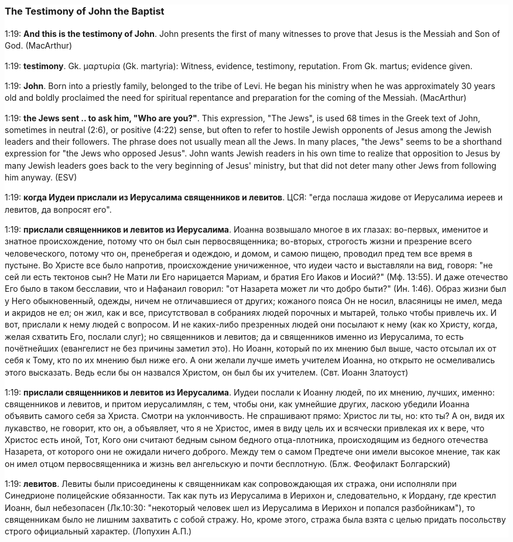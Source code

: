 ### The Testimony of John the Baptist

1:19: **And this is the testimony of John**. John presents the first of many witnesses to prove that Jesus is the Messiah and Son of God. (MacArthur)

1:19: **testimony**. Gk. μαρτυρία (Gk. martyria): Witness, evidence, testimony, reputation. From Gk. martus; evidence given.

1:19: **John**. Born into a priestly family, belonged to the tribe of Levi. He began his ministry when he was approximately 30 years old and boldly proclaimed the need for spiritual repentance and preparation for the coming of the Messiah. (MacArthur)

1:19: **the Jews sent .. to ask him, "Who are you?"**. This expression, "The Jews", is used 68 times in the Greek text of John, sometimes in neutral (2:6), or positive (4:22) sense, but often to refer to hostile Jewish opponents of Jesus among the Jewish leaders and their followers. The phrase does not usually mean all the Jews. In many places, "the Jews" seems to be a shorthand expression for "the Jews who opposed Jesus".
John wants Jewish readers in his own time to realize that opposition to Jesus by many Jewish leaders goes back to the very beginning of Jesus' ministry, but that did not deter many other Jews from following him anyway.
(ESV)

1:19: **когда Иудеи прислали из Иерусалима священников и левитов**. ЦСЯ: "егда послаша жидове от Иерусалима иереев и левитов, да вопросят его".

1:19: **прислали священников и левитов из Иерусалима**. Иоанна возвышало многое в их глазах: во-первых, именитое и знатное происхождение, потому что он был сын первосвященника; во-вторых, строгость жизни и презрение всего человеческого, потому что он, пренебрегая и одеждою, и домом, и самою пищею, проводил пред тем все время в пустыне.
Во Христе все было напротив, происхождение уничиженное, что иудеи часто и выставляли на вид, говоря: "не сей ли есть тектонов сын? Не Мати ли Его нарицается Мариам, и братия Его Иаков и Иосий?" (Мф. 13:55). И даже отечество Его было в таком бесславии, что и Нафанаил говорил: "от Назарета может ли что добро быти?" (Ин. 1:46).
Образ жизни был у Него обыкновенный, одежды, ничем не отличавшиеся от других; кожаного пояса Он не носил, власяницы не имел, меда и акридов не ел; он жил, как и все, присутствовал в собраниях людей порочных и мытарей, только чтобы привлечь их.
И вот, прислали к нему людей с вопросом. И не каких-либо презренных людей они посылают к нему (как ко Христу, когда, желая схватить Его, послали слуг); но священников и левитов; да и священников именно из Иерусалима, то есть почётнейших (евангелист не без причины заметил это).
Но Иоанн, который по их мнению был выше, часто отсылал их от себя к Тому, кто по их мнению был ниже его. А они желали лучше иметь учителем Иоанна, но открыто не осмеливались этого высказать. Ведь если бы он назвался Христом, он был бы их учителем.
(Свт. Иоанн Златоуст)

1:19: **прислали священников и левитов из Иерусалима**. Иудеи послали к Иоанну людей, по их мнению, лучших, именно: священников и левитов, и притом иерусалимлян, с тем, чтобы они, как умнейшие других, ласкою убедили Иоанна объявить самого себя за Христа. Смотри на уклончивость. Не спрашивают прямо: Христос ли ты, но: кто ты? А он, видя их лукавство, не говорит, кто он, а объявляет, что я не Христос, имея в виду цель их и всячески привлекая их к вере, что Христос есть иной, Тот, Кого они считают бедным сыном бедного отца-плотника, происходящим из бедного отечества Назарета, от которого они не ожидали ничего доброго. Между тем о самом Предтече они имели высокое мнение, так как он имел отцом первосвященника и жизнь вел ангельскую и почти бесплотную. (Блж. Феофилакт Болгарский)

1:19: **левитов**. Левиты были присоединены к священникам как сопровождающая их стража, они исполняли при Синедрионе полицейские обязанности. Так как путь из Иерусалима в Иерихон и, следовательно, к Иордану, где крестил Иоанн, был небезопасен (Лк.10:30: "некоторый человек шел из Иерусалима в Иерихон и попался разбойникам"), то священникам было не лишним захватить с собой стражу. Но, кроме этого, стража была взята с целью придать посольству строго официальный характер. (Лопухин А.П.)
